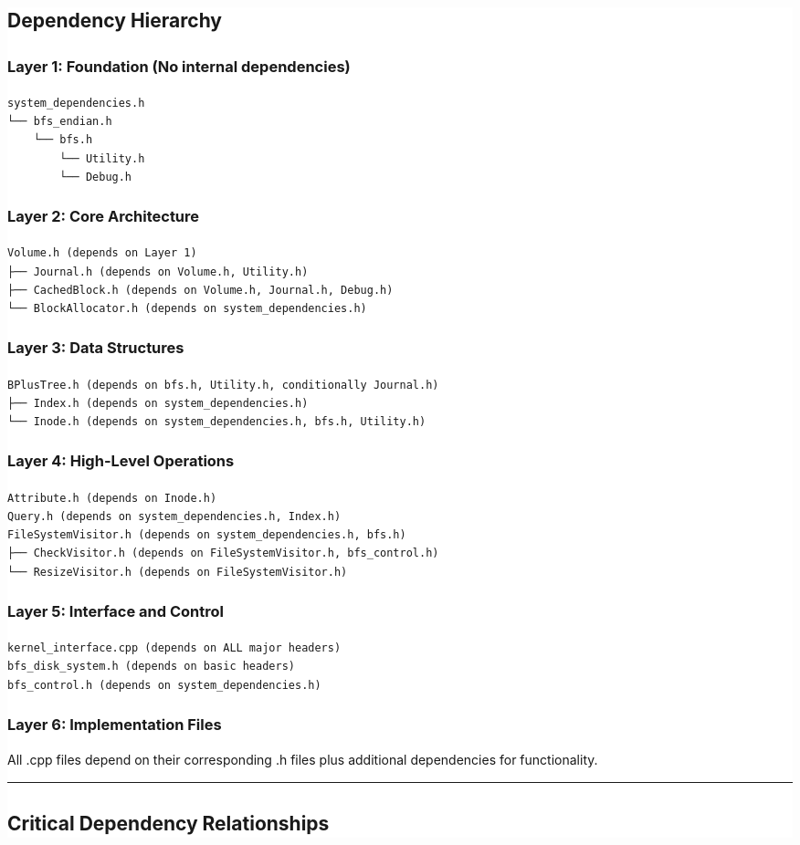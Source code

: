
## Dependency Hierarchy

### **Layer 1: Foundation (No internal dependencies)**
```
system_dependencies.h
└── bfs_endian.h  
    └── bfs.h
        └── Utility.h
        └── Debug.h
```

### **Layer 2: Core Architecture**
```
Volume.h (depends on Layer 1)
├── Journal.h (depends on Volume.h, Utility.h)
├── CachedBlock.h (depends on Volume.h, Journal.h, Debug.h)
└── BlockAllocator.h (depends on system_dependencies.h)
```

### **Layer 3: Data Structures** 
```
BPlusTree.h (depends on bfs.h, Utility.h, conditionally Journal.h)
├── Index.h (depends on system_dependencies.h)
└── Inode.h (depends on system_dependencies.h, bfs.h, Utility.h)
```

### **Layer 4: High-Level Operations**
```
Attribute.h (depends on Inode.h)
Query.h (depends on system_dependencies.h, Index.h)
FileSystemVisitor.h (depends on system_dependencies.h, bfs.h)
├── CheckVisitor.h (depends on FileSystemVisitor.h, bfs_control.h)
└── ResizeVisitor.h (depends on FileSystemVisitor.h)
```

### **Layer 5: Interface and Control**
```
kernel_interface.cpp (depends on ALL major headers)
bfs_disk_system.h (depends on basic headers)
bfs_control.h (depends on system_dependencies.h)
```

### **Layer 6: Implementation Files**
All .cpp files depend on their corresponding .h files plus additional dependencies for functionality.

---

## Critical Dependency Relationships
